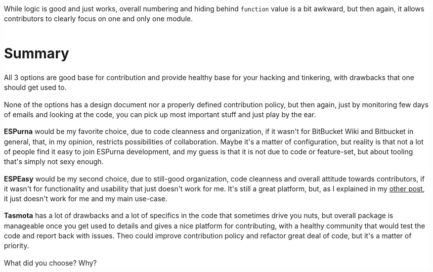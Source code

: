 While logic is good and just works, overall numbering and hiding behind `function` value is a bit awkward, but then again, it allows contributors to clearly focus on one and only one module.

# Summary

All 3 options are good base for contribution and provide healthy base for your hacking and tinkering, with drawbacks that one should get used to.

None of the options has a design document nor a properly defined contribution policy, but then again, just by monitoring few days of emails and looking at the code, you can pick up most important stuff and just play by the ear.

**ESPurna** would be my favorite choice, due to code cleanness and organization, if it wasn't for BitBucket Wiki and Bitbucket in general, that, in my opinion, restricts possibilities of collaboration. Maybe it's a matter of configuration, but reality is that not a lot of people find it easy to join ESPurna development, and my guess is that it is not due to code or feature-set, but about tooling that's simply not sexy enough.

**ESPEasy** would be my second choice, due to still-good organization, code cleanness and overall attitude towards contributors, if it wasn't for functionality and usability that just doesn't work for me. It's still a great platform, but, as I explained in my [other post](https://lobradov.github.io/FOSS-Firmware-comparison-overview/), it just doesn't work for me and my main use-case.

**Tasmota** has a lot of drawbacks and a lot of specifics in the code that sometimes drive you nuts, but overall package is manageable once you get used to details and gives a nice platform for contributing, with a healthy community that would test the code and report back with issues. Theo could improve contribution policy and refactor great deal of code, but it's a matter of priority.

What did you choose? Why?
